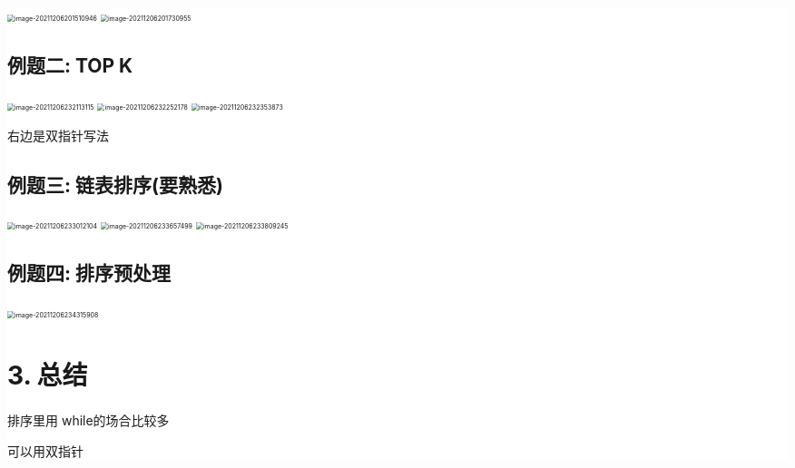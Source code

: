 <img src="https://wuzhi-img.oss-cn-shanghai.aliyuncs.com/img/image-20211206201510946-20211207003446878.png" alt="image-20211206201510946" style="zoom:50%;" />

<img src="https://wuzhi-img.oss-cn-shanghai.aliyuncs.com/img/image-20211206201730955-20211207003446919.png" alt="image-20211206201730955" style="zoom:50%;" />

## 例题二: TOP K

<img src="https://wuzhi-img.oss-cn-shanghai.aliyuncs.com/img/image-20211206232113115-20211207003446979.png" alt="image-20211206232113115" style="zoom:50%;" />

<img src="https://wuzhi-img.oss-cn-shanghai.aliyuncs.com/img/image-20211206232252178-20211207003447023.png" alt="image-20211206232252178" style="zoom:50%;" />

<img src="https://wuzhi-img.oss-cn-shanghai.aliyuncs.com/img/image-20211206232353873-20211207003447075.png" alt="image-20211206232353873" style="zoom:50%;" />

右边是双指针写法

## 例题三: 链表排序(要熟悉)

<img src="https://wuzhi-img.oss-cn-shanghai.aliyuncs.com/img/image-20211206233012104-20211207003447116.png" alt="image-20211206233012104" style="zoom:50%;" />

<img src="https://wuzhi-img.oss-cn-shanghai.aliyuncs.com/img/image-20211206233657499-20211207003447217.png" alt="image-20211206233657499" style="zoom:50%;" />

<img src="https://wuzhi-img.oss-cn-shanghai.aliyuncs.com/img/image-20211206233809245-20211207003447290.png" alt="image-20211206233809245" style="zoom:50%;" />

## 例题四: 排序预处理

<img src="https://wuzhi-img.oss-cn-shanghai.aliyuncs.com/img/image-20211206234315908-20211207003447404.png" alt="image-20211206234315908" style="zoom:50%;" />



# 3. 总结

排序里用 while的场合比较多

可以用双指针
